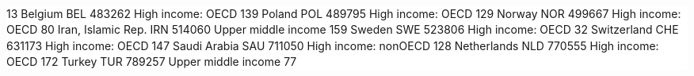 <td style='text-align: left;'>13</td>
<td style='text-align: center;'>Belgium</td>
<td style='text-align: center;'>BEL</td>
<td style='text-align: center;'>483262</td>
<td style='text-align: center;'>High income: OECD</td>
</tr>
<tr>
<td style='text-align: left;'>139</td>
<td style='text-align: center;'>Poland</td>
<td style='text-align: center;'>POL</td>
<td style='text-align: center;'>489795</td>
<td style='text-align: center;'>High income: OECD</td>
</tr>
<tr>
<td style='text-align: left;'>129</td>
<td style='text-align: center;'>Norway</td>
<td style='text-align: center;'>NOR</td>
<td style='text-align: center;'>499667</td>
<td style='text-align: center;'>High income: OECD</td>
</tr>
<tr>
<td style='text-align: left;'>80</td>
<td style='text-align: center;'>Iran, Islamic Rep.</td>
<td style='text-align: center;'>IRN</td>
<td style='text-align: center;'>514060</td>
<td style='text-align: center;'>Upper middle income</td>
</tr>
<tr>
<td style='text-align: left;'>159</td>
<td style='text-align: center;'>Sweden</td>
<td style='text-align: center;'>SWE</td>
<td style='text-align: center;'>523806</td>
<td style='text-align: center;'>High income: OECD</td>
</tr>
<tr>
<td style='text-align: left;'>32</td>
<td style='text-align: center;'>Switzerland</td>
<td style='text-align: center;'>CHE</td>
<td style='text-align: center;'>631173</td>
<td style='text-align: center;'>High income: OECD</td>
</tr>
<tr>
<td style='text-align: left;'>147</td>
<td style='text-align: center;'>Saudi Arabia</td>
<td style='text-align: center;'>SAU</td>
<td style='text-align: center;'>711050</td>
<td style='text-align: center;'>High income: nonOECD</td>
</tr>
<tr>
<td style='text-align: left;'>128</td>
<td style='text-align: center;'>Netherlands</td>
<td style='text-align: center;'>NLD</td>
<td style='text-align: center;'>770555</td>
<td style='text-align: center;'>High income: OECD</td>
</tr>
<tr>
<td style='text-align: left;'>172</td>
<td style='text-align: center;'>Turkey</td>
<td style='text-align: center;'>TUR</td>
<td style='text-align: center;'>789257</td>
<td style='text-align: center;'>Upper middle income</td>
</tr>
<tr>
<td style='text-align: left;'>77</td>